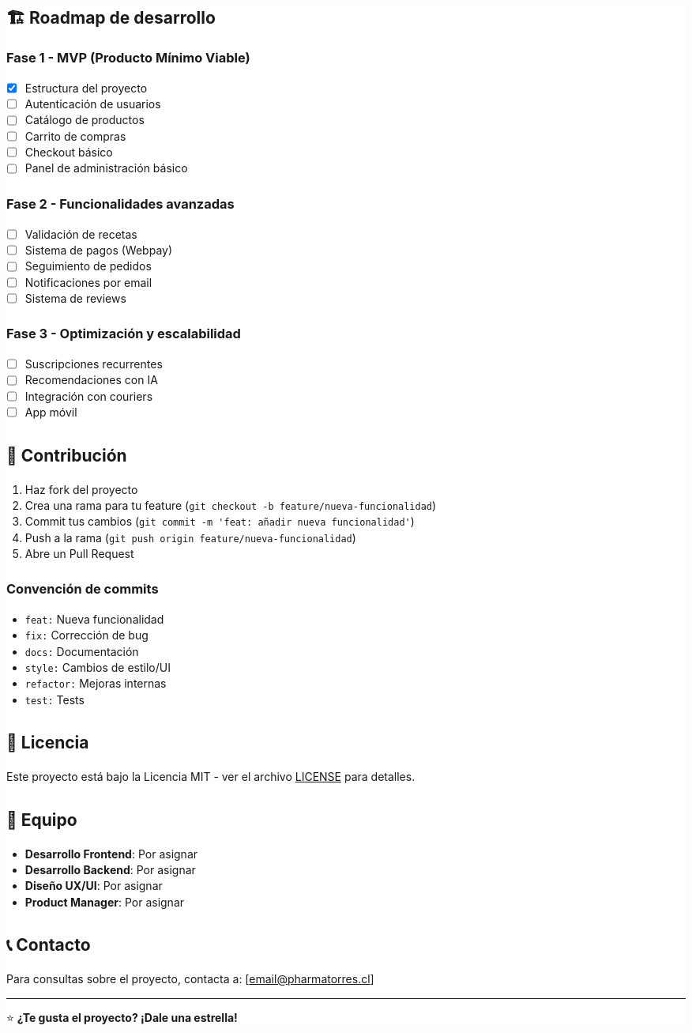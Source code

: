 ## 🏗️ Roadmap de desarrollo

### Fase 1 - MVP (Producto Mínimo Viable)
- [x] Estructura del proyecto
- [ ] Autenticación de usuarios
- [ ] Catálogo de productos
- [ ] Carrito de compras
- [ ] Checkout básico
- [ ] Panel de administración básico

### Fase 2 - Funcionalidades avanzadas
- [ ] Validación de recetas
- [ ] Sistema de pagos (Webpay)
- [ ] Seguimiento de pedidos
- [ ] Notificaciones por email
- [ ] Sistema de reviews

### Fase 3 - Optimización y escalabilidad
- [ ] Suscripciones recurrentes
- [ ] Recomendaciones con IA
- [ ] Integración con couriers
- [ ] App móvil

## 🤝 Contribución

1. Haz fork del proyecto
2. Crea una rama para tu feature (`git checkout -b feature/nueva-funcionalidad`)
3. Commit tus cambios (`git commit -m 'feat: añadir nueva funcionalidad'`)
4. Push a la rama (`git push origin feature/nueva-funcionalidad`)
5. Abre un Pull Request

### Convención de commits
- `feat:` Nueva funcionalidad
- `fix:` Corrección de bug
- `docs:` Documentación
- `style:` Cambios de estilo/UI
- `refactor:` Mejoras internas
- `test:` Tests

## 📝 Licencia

Este proyecto está bajo la Licencia MIT - ver el archivo [LICENSE](LICENSE) para detalles.

## 👥 Equipo

- **Desarrollo Frontend**: Por asignar
- **Desarrollo Backend**: Por asignar
- **Diseño UX/UI**: Por asignar
- **Product Manager**: Por asignar

## 📞 Contacto

Para consultas sobre el proyecto, contacta a: [email@pharmatorres.cl]

---

⭐️ **¿Te gusta el proyecto? ¡Dale una estrella!**
